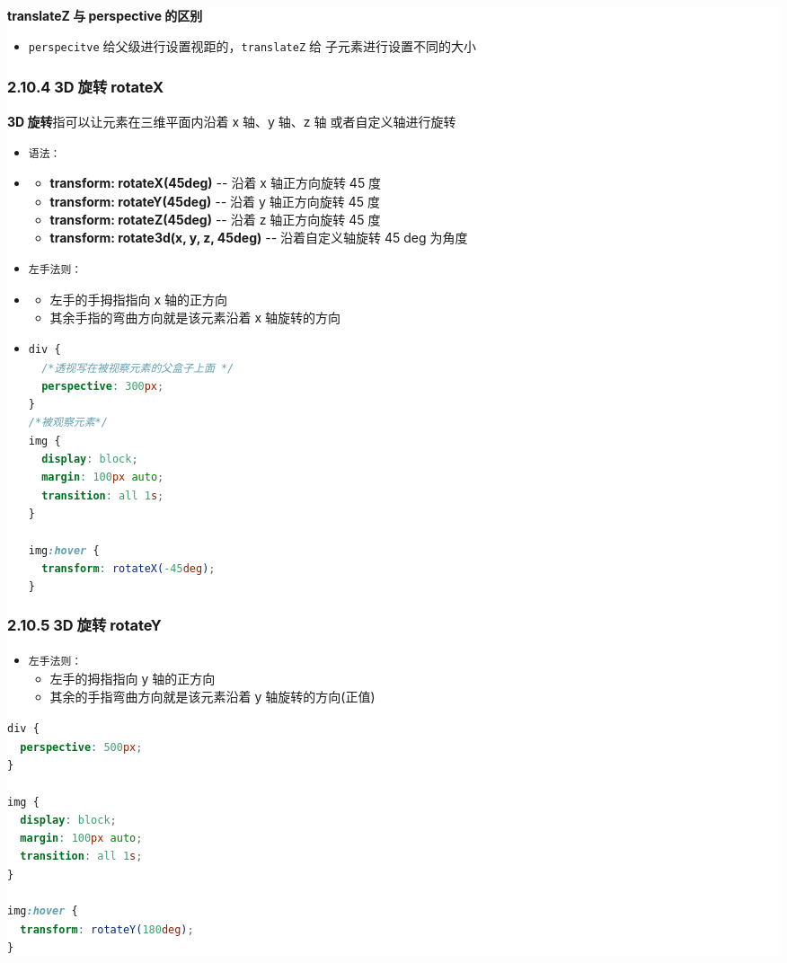 **translateZ 与 perspective 的区别**

- `perspecitve` 给父级进行设置视距的，`translateZ` 给 子元素进行设置不同的大小

### 2.10.4 3D 旋转 rotateX

**3D 旋转**指可以让元素在三维平面内沿着 x 轴、y 轴、z 轴 或者自定义轴进行旋转

- `语法：`

- - **transform: rotateX(45deg)** -- 沿着 x 轴正方向旋转 45 度
  - **transform: rotateY(45deg)** -- 沿着 y 轴正方向旋转 45 度
  - **transform: rotateZ(45deg)** -- 沿着 z 轴正方向旋转 45 度
  - **transform: rotate3d(x, y, z, 45deg)** -- 沿着自定义轴旋转 45 deg 为角度

- `左手法则：`

- - 左手的手拇指指向 x 轴的正方向
  - 其余手指的弯曲方向就是该元素沿着 x 轴旋转的方向

- ```css
  div {
    /*透视写在被视察元素的父盒子上面 */
    perspective: 300px;
  }
  /*被观察元素*/
  img {
    display: block;
    margin: 100px auto;
    transition: all 1s;
  }

  img:hover {
    transform: rotateX(-45deg);
  }
  ```

### 2.10.5 3D 旋转 rotateY

- `左手法则：`
  - 左手的拇指指向 y 轴的正方向
  - 其余的手指弯曲方向就是该元素沿着 y 轴旋转的方向(正值)

```css
div {
  perspective: 500px;
}

img {
  display: block;
  margin: 100px auto;
  transition: all 1s;
}

img:hover {
  transform: rotateY(180deg);
}
```
